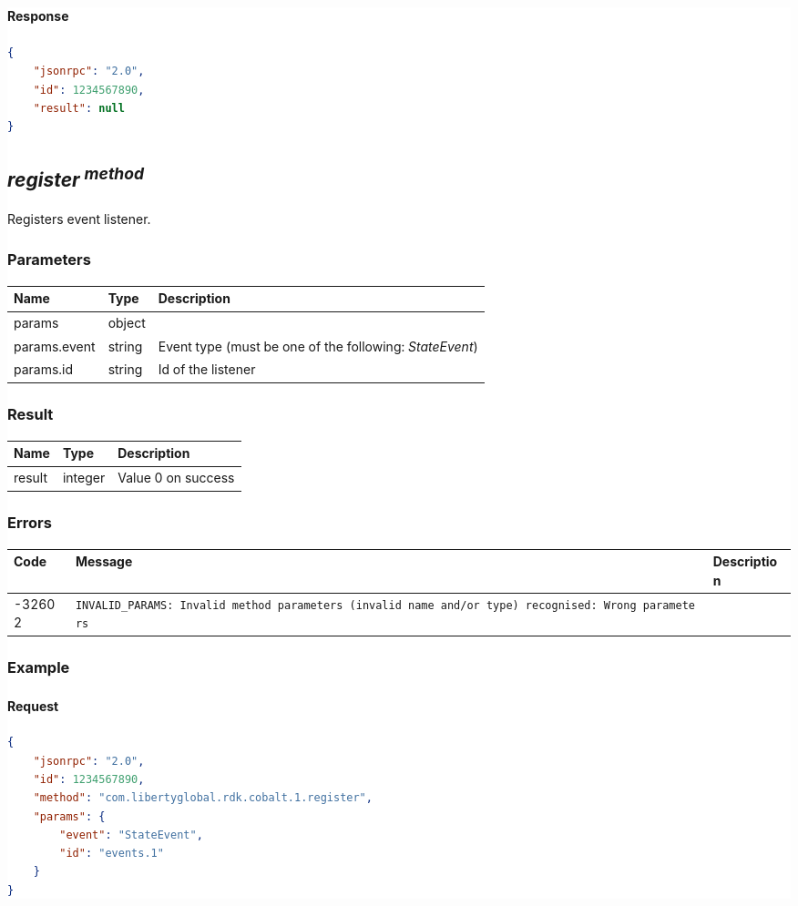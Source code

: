 #### Response

```json
{
    "jsonrpc": "2.0",
    "id": 1234567890,
    "result": null
}
```

<a name="method.register"></a>
## *register <sup>method</sup>*

Registers event listener.

### Parameters

| Name | Type | Description |
| :-------- | :-------- | :-------- |
| params | object |  |
| params.event | string | Event type (must be one of the following: *StateEvent*) |
| params.id | string | Id of the listener |

### Result

| Name | Type | Description |
| :-------- | :-------- | :-------- |
| result | integer | Value 0 on success |

### Errors

| Code | Message | Description |
| :-------- | :-------- | :-------- |
| -32602 | ```INVALID_PARAMS: Invalid method parameters (invalid name and/or type) recognised: Wrong parameters``` |  |

### Example

#### Request

```json
{
    "jsonrpc": "2.0",
    "id": 1234567890,
    "method": "com.libertyglobal.rdk.cobalt.1.register",
    "params": {
        "event": "StateEvent",
        "id": "events.1"
    }
}
```
